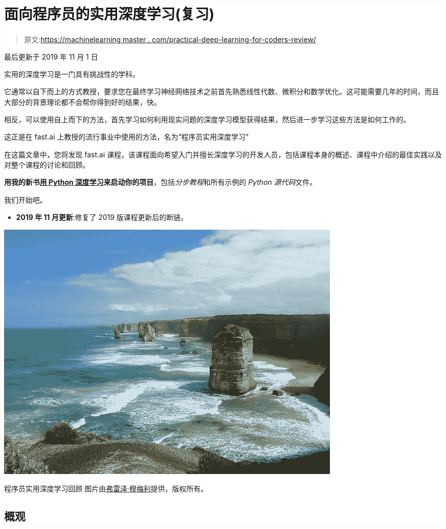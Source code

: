# 面向程序员的实用深度学习(复习)

> 原文:[https://machinelearning master . com/practical-deep-learning-for-coders-review/](https://machinelearningmastery.com/practical-deep-learning-for-coders-review/)

最后更新于 2019 年 11 月 1 日

实用的深度学习是一门具有挑战性的学科。

它通常以自下而上的方式教授，要求您在最终学习神经网络技术之前首先熟悉线性代数、微积分和数学优化。这可能需要几年的时间，而且大部分的背景理论都不会帮你得到好的结果，快。

相反，可以使用自上而下的方法，首先学习如何利用现实问题的深度学习模型获得结果，然后进一步学习这些方法是如何工作的。

这正是在 fast.ai 上教授的流行事业中使用的方法，名为“程序员实用深度学习”

在这篇文章中，您将发现 fast.ai 课程，该课程面向希望入门并擅长深度学习的开发人员，包括课程本身的概述、课程中介绍的最佳实践以及对整个课程的讨论和回顾。

**用我的新书[用 Python 深度学习](https://machinelearningmastery.com/deep-learning-with-python/)来启动你的项目**，包括*分步教程*和所有示例的 *Python 源代码*文件。

我们开始吧。

*   **2019 年 11 月更新**:修复了 2019 版课程更新后的断链。

![Practical Deep Learning for Coders Review](img/c90784de117721ae6f263a601114c670.png)

程序员实用深度学习回顾
图片由[弗雷泽·穆梅利](https://www.flickr.com/photos/73014677@N05/10035345914/)提供，版权所有。

## 概观
